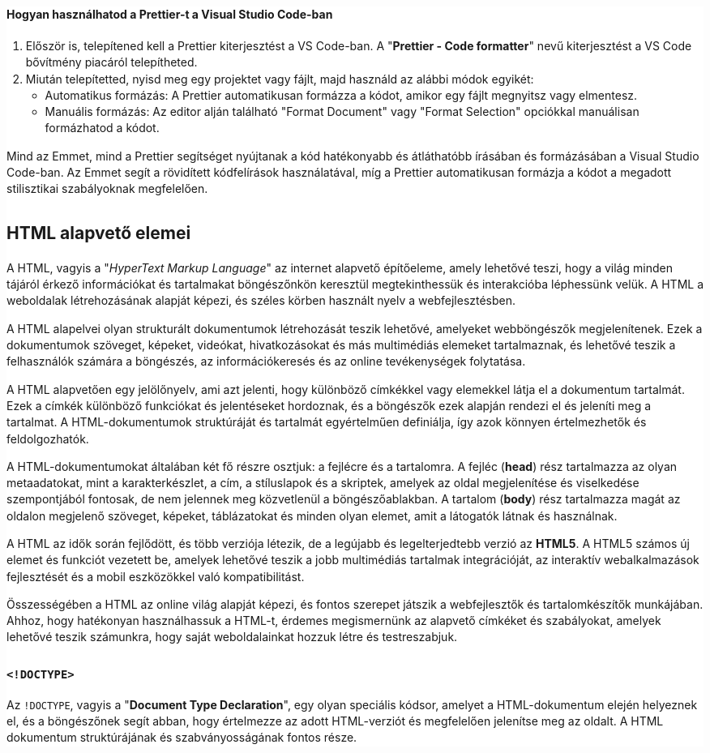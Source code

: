 #### Hogyan használhatod a Prettier-t a Visual Studio Code-ban

1. Először is, telepítened kell a Prettier kiterjesztést a VS Code-ban. A "__Prettier - Code formatter__" nevű kiterjesztést a VS Code bővítmény piacáról telepítheted.
2. Miután telepítetted, nyisd meg egy projektet vagy fájlt, majd használd az alábbi módok egyikét:
   - Automatikus formázás: A Prettier automatikusan formázza a kódot, amikor egy fájlt megnyitsz vagy elmentesz.
   - Manuális formázás: Az editor alján található "Format Document" vagy "Format Selection" opciókkal manuálisan formázhatod a kódot.

Mind az Emmet, mind a Prettier segítséget nyújtanak a kód hatékonyabb és átláthatóbb írásában és formázásában a Visual Studio Code-ban. Az Emmet segít a rövidített kódfelírások használatával, míg a Prettier automatikusan formázja a kódot a megadott stilisztikai szabályoknak megfelelően.

## HTML alapvető elemei

A HTML, vagyis a "_HyperText Markup Language_" az internet alapvető építőeleme, amely lehetővé teszi, hogy a világ minden tájáról érkező információkat és tartalmakat böngészőnkön keresztül megtekinthessük és interakcióba léphessünk velük. A HTML a weboldalak létrehozásának alapját képezi, és széles körben használt nyelv a webfejlesztésben.

A HTML alapelvei olyan strukturált dokumentumok létrehozását teszik lehetővé, amelyeket webböngészők megjelenítenek. Ezek a dokumentumok szöveget, képeket, videókat, hivatkozásokat és más multimédiás elemeket tartalmaznak, és lehetővé teszik a felhasználók számára a böngészés, az információkeresés és az online tevékenységek folytatása.

A HTML alapvetően egy jelölőnyelv, ami azt jelenti, hogy különböző címkékkel vagy elemekkel látja el a dokumentum tartalmát. Ezek a címkék különböző funkciókat és jelentéseket hordoznak, és a böngészők ezek alapján rendezi el és jeleníti meg a tartalmat. A HTML-dokumentumok struktúráját és tartalmát egyértelműen definiálja, így azok könnyen értelmezhetők és feldolgozhatók.

A HTML-dokumentumokat általában két fő részre osztjuk: a fejlécre és a tartalomra. A fejléc (__head__) rész tartalmazza az olyan metaadatokat, mint a karakterkészlet, a cím, a stíluslapok és a skriptek, amelyek az oldal megjelenítése és viselkedése szempontjából fontosak, de nem jelennek meg közvetlenül a böngészőablakban. A tartalom (__body__) rész tartalmazza magát az oldalon megjelenő szöveget, képeket, táblázatokat és minden olyan elemet, amit a látogatók látnak és használnak.

A HTML az idők során fejlődött, és több verziója létezik, de a legújabb és legelterjedtebb verzió az __HTML5__. A HTML5 számos új elemet és funkciót vezetett be, amelyek lehetővé teszik a jobb multimédiás tartalmak integrációját, az interaktív webalkalmazások fejlesztését és a mobil eszközökkel való kompatibilitást.

Összességében a HTML az online világ alapját képezi, és fontos szerepet játszik a webfejlesztők és tartalomkészítők munkájában. Ahhoz, hogy hatékonyan használhassuk a HTML-t, érdemes megismernünk az alapvető címkéket és szabályokat, amelyek lehetővé teszik számunkra, hogy saját weboldalainkat hozzuk létre és testreszabjuk.


### `<!DOCTYPE>`

Az `!DOCTYPE`, vagyis a "__Document Type Declaration__", egy olyan speciális kódsor, amelyet a HTML-dokumentum elején helyeznek el, és a böngészőnek segít abban, hogy értelmezze az adott HTML-verziót és megfelelően jelenítse meg az oldalt. A HTML dokumentum struktúrájának és szabványosságának fontos része.
